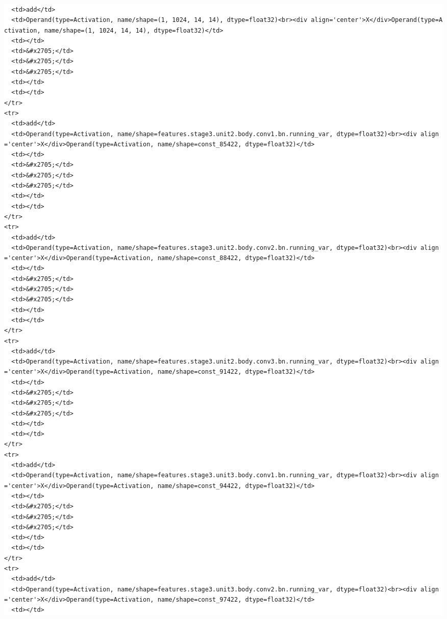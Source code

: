       <td>add</td>
      <td>Operand(type=Activation, name/shape=(1, 1024, 14, 14), dtype=float32)<br><div align='center'>X</div>Operand(type=Activation, name/shape=(1, 1024, 14, 14), dtype=float32)</td>
      <td></td>
      <td>&#x2705;</td>
      <td>&#x2705;</td>
      <td>&#x2705;</td>
      <td></td>
      <td></td>
    </tr>
    <tr>
      <td>add</td>
      <td>Operand(type=Activation, name/shape=features.stage3.unit2.body.conv1.bn.running_var, dtype=float32)<br><div align='center'>X</div>Operand(type=Activation, name/shape=const_85422, dtype=float32)</td>
      <td></td>
      <td>&#x2705;</td>
      <td>&#x2705;</td>
      <td>&#x2705;</td>
      <td></td>
      <td></td>
    </tr>
    <tr>
      <td>add</td>
      <td>Operand(type=Activation, name/shape=features.stage3.unit2.body.conv2.bn.running_var, dtype=float32)<br><div align='center'>X</div>Operand(type=Activation, name/shape=const_88422, dtype=float32)</td>
      <td></td>
      <td>&#x2705;</td>
      <td>&#x2705;</td>
      <td>&#x2705;</td>
      <td></td>
      <td></td>
    </tr>
    <tr>
      <td>add</td>
      <td>Operand(type=Activation, name/shape=features.stage3.unit2.body.conv3.bn.running_var, dtype=float32)<br><div align='center'>X</div>Operand(type=Activation, name/shape=const_91422, dtype=float32)</td>
      <td></td>
      <td>&#x2705;</td>
      <td>&#x2705;</td>
      <td>&#x2705;</td>
      <td></td>
      <td></td>
    </tr>
    <tr>
      <td>add</td>
      <td>Operand(type=Activation, name/shape=features.stage3.unit3.body.conv1.bn.running_var, dtype=float32)<br><div align='center'>X</div>Operand(type=Activation, name/shape=const_94422, dtype=float32)</td>
      <td></td>
      <td>&#x2705;</td>
      <td>&#x2705;</td>
      <td>&#x2705;</td>
      <td></td>
      <td></td>
    </tr>
    <tr>
      <td>add</td>
      <td>Operand(type=Activation, name/shape=features.stage3.unit3.body.conv2.bn.running_var, dtype=float32)<br><div align='center'>X</div>Operand(type=Activation, name/shape=const_97422, dtype=float32)</td>
      <td></td>